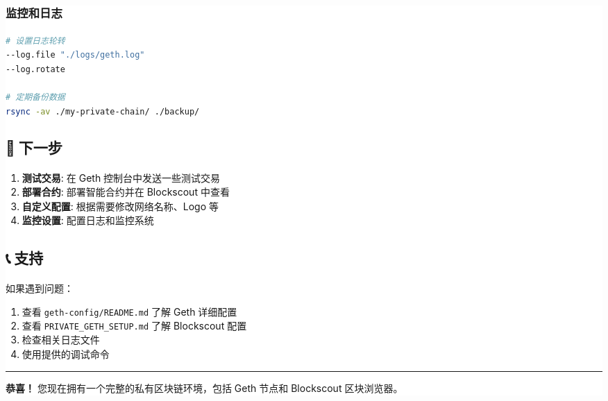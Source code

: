### 监控和日志
```bash
# 设置日志轮转
--log.file "./logs/geth.log"
--log.rotate

# 定期备份数据
rsync -av ./my-private-chain/ ./backup/
```

## 🎯 下一步

1. **测试交易**: 在 Geth 控制台中发送一些测试交易
2. **部署合约**: 部署智能合约并在 Blockscout 中查看
3. **自定义配置**: 根据需要修改网络名称、Logo 等
4. **监控设置**: 配置日志和监控系统

## 📞 支持

如果遇到问题：
1. 查看 `geth-config/README.md` 了解 Geth 详细配置
2. 查看 `PRIVATE_GETH_SETUP.md` 了解 Blockscout 配置
3. 检查相关日志文件
4. 使用提供的调试命令

---

**恭喜！** 您现在拥有一个完整的私有区块链环境，包括 Geth 节点和 Blockscout 区块浏览器。
